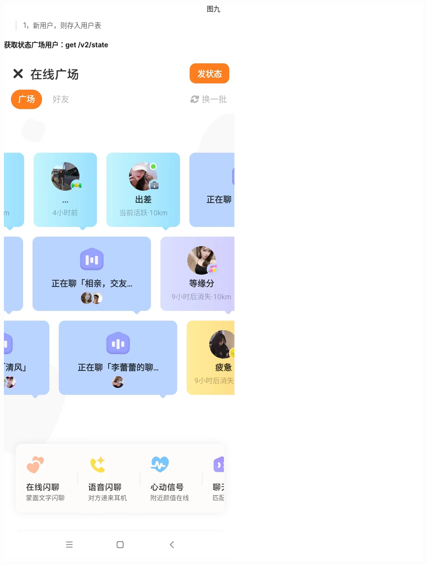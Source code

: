 <center>图九</center>

>1，新用户，则存入用户表

#### 获取状态广场用户：get /v2/state
![](./res/app-page-states1.jpeg "")
